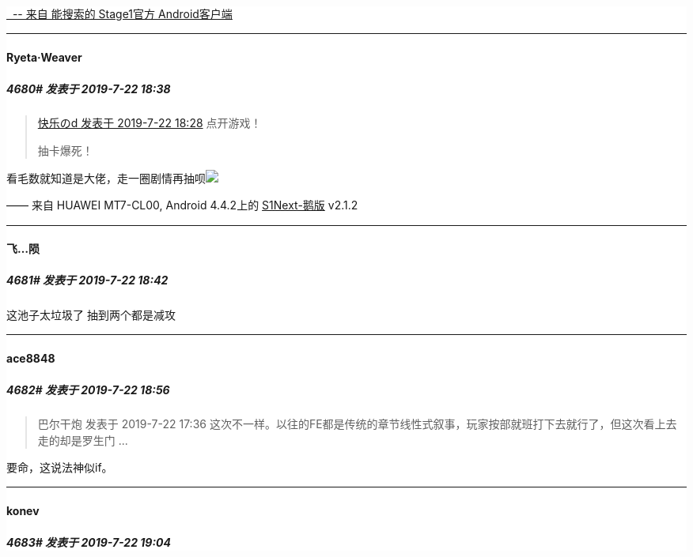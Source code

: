 [  -- 来自 能搜索的 Stage1官方 Android客户端](https://www.coolapk.com/apk/140634)







*****

####  Ryeta·Weaver  
##### 4680#       发表于 2019-7-22 18:38



<blockquote><a href="httphttps://bbs.saraba1st.com/2b/forum.php?mod=redirect&amp;goto=findpost&amp;pid=44618873&amp;ptid=1810654" target="_blank">快乐のd 发表于 2019-7-22 18:28</a>
点开游戏！


抽卡爆死！</blockquote>
看毛数就知道是大佬，走一圈剧情再抽呗<img src="https://static.saraba1st.com/image/smiley/face2017/067.png" referrerpolicy="no-referrer">

—— 来自 HUAWEI MT7-CL00, Android 4.4.2上的 [S1Next-鹅版](https://github.com/ykrank/S1-Next/releases) v2.1.2







*****

####  飞…陨  
##### 4681#       发表于 2019-7-22 18:42




这池子太垃圾了 抽到两个都是减攻 







*****

####  ace8848  
##### 4682#       发表于 2019-7-22 18:56



<blockquote>巴尔干炮 发表于 2019-7-22 17:36
这次不一样。以往的FE都是传统的章节线性式叙事，玩家按部就班打下去就行了，但这次看上去走的却是罗生门 ...</blockquote>
要命，这说法神似if。







*****

####  konev  
##### 4683#       发表于 2019-7-22 19:04
